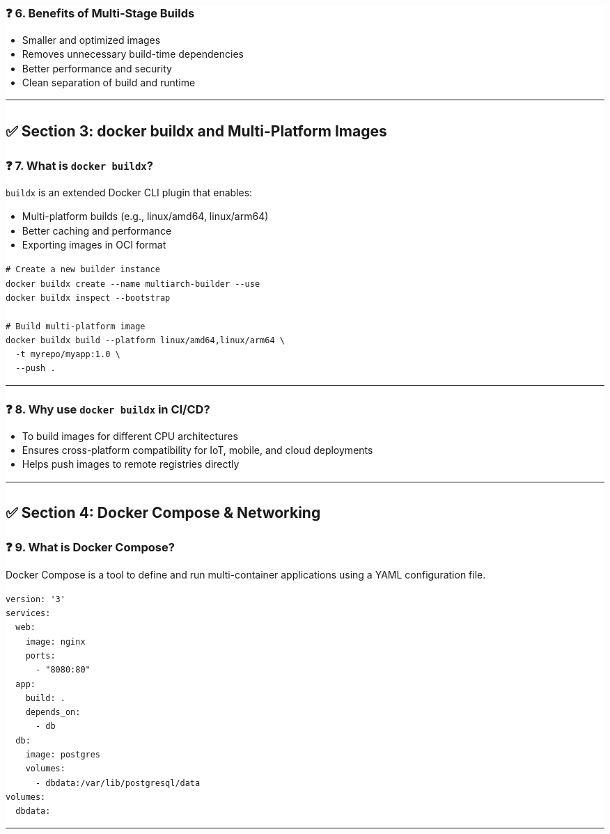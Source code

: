 
### ❓ 6. Benefits of Multi-Stage Builds
- Smaller and optimized images
- Removes unnecessary build-time dependencies
- Better performance and security
- Clean separation of build and runtime

---

## ✅ Section 3: docker buildx and Multi-Platform Images

### ❓ 7. What is `docker buildx`?
`buildx` is an extended Docker CLI plugin that enables:
- Multi-platform builds (e.g., linux/amd64, linux/arm64)
- Better caching and performance
- Exporting images in OCI format

```
# Create a new builder instance
docker buildx create --name multiarch-builder --use
docker buildx inspect --bootstrap

# Build multi-platform image
docker buildx build --platform linux/amd64,linux/arm64 \
  -t myrepo/myapp:1.0 \
  --push .
```

---

### ❓ 8. Why use `docker buildx` in CI/CD?
- To build images for different CPU architectures
- Ensures cross-platform compatibility for IoT, mobile, and cloud deployments
- Helps push images to remote registries directly

---

## ✅ Section 4: Docker Compose & Networking

### ❓ 9. What is Docker Compose?
Docker Compose is a tool to define and run multi-container applications using a YAML configuration file.

```
version: '3'
services:
  web:
    image: nginx
    ports:
      - "8080:80"
  app:
    build: .
    depends_on:
      - db
  db:
    image: postgres
    volumes:
      - dbdata:/var/lib/postgresql/data
volumes:
  dbdata:
```

---